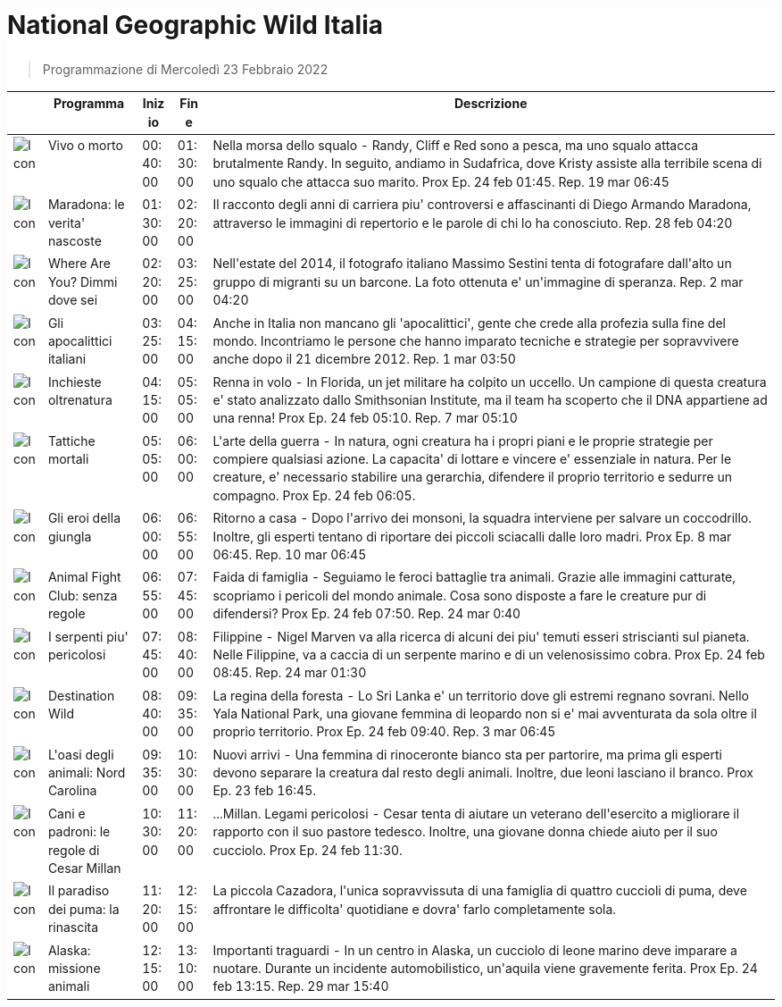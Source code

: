 # National Geographic Wild Italia
> Programmazione di Mercoledì 23 Febbraio 2022

||Programma|Inizio|Fine|Descrizione|
|---|---|---|---|---|
|![Icon](https://guidatv.sky.it/uuid/46c18d72-4669-488a-8b50-7ff579306fda/cover?md5ChecksumParam=4e6320e48c8307365a6dfd285119ef2f)|Vivo o morto|00:40:00|01:30:00|Nella morsa dello squalo - Randy, Cliff e Red sono a pesca, ma uno squalo attacca brutalmente Randy. In seguito, andiamo in Sudafrica, dove Kristy assiste alla terribile scena di uno squalo che attacca suo marito. Prox Ep. 24 feb 01:45. Rep. 19 mar 06:45
|![Icon](https://guidatv.sky.it/uuid/49f55347-3769-4933-ba14-b1ab7a716e69/cover?md5ChecksumParam=ee07ee70459299031d9216813af6237a)|Maradona: le verita&#039; nascoste|01:30:00|02:20:00|Il racconto degli anni di carriera piu&#039; controversi e affascinanti di Diego Armando Maradona, attraverso le immagini di repertorio e le parole di chi lo ha conosciuto. Rep. 28 feb 04:20
|![Icon](https://guidatv.sky.it/uuid/c1a36e39-a783-4d04-a9b1-f751cf98f7ef/cover?md5ChecksumParam=d65374c9fa3e336f88fdd20a4a2373bb)|Where Are You? Dimmi dove sei|02:20:00|03:25:00|Nell&#039;estate del 2014, il fotografo italiano Massimo Sestini tenta di fotografare dall&#039;alto un gruppo di migranti su un barcone. La foto ottenuta e&#039; un&#039;immagine di speranza. Rep. 2 mar 04:20
|![Icon](https://guidatv.sky.it/uuid/95ea52e3-230c-4502-80de-5c885c8a39ec/cover?md5ChecksumParam=01517871d1d70cb7b090ffb4077be791)|Gli apocalittici italiani|03:25:00|04:15:00|Anche in Italia non mancano gli &#039;apocalittici&#039;, gente che crede alla profezia sulla fine del mondo. Incontriamo le persone che hanno imparato tecniche e strategie per sopravvivere anche dopo il 21 dicembre 2012. Rep. 1 mar 03:50
|![Icon](https://guidatv.sky.it/uuid/cc6b76a2-0e12-4180-bee8-3e27bc17af51/cover?md5ChecksumParam=a935d851c33ba4bcd11c5b2762a686db)|Inchieste oltrenatura|04:15:00|05:05:00|Renna in volo - In Florida, un jet militare ha colpito un uccello. Un campione di questa creatura e&#039; stato analizzato dallo Smithsonian Institute, ma il team ha scoperto che il DNA appartiene ad una renna! Prox Ep. 24 feb 05:10. Rep. 7 mar 05:10
|![Icon](https://guidatv.sky.it/uuid/af2c545e-ecae-41d7-914e-72d4fcf24c7d/cover?md5ChecksumParam=81fd07d523c93bd66ba221a13ba61e8b)|Tattiche mortali|05:05:00|06:00:00|L&#039;arte della guerra - In natura, ogni creatura ha i propri piani e le proprie strategie per compiere qualsiasi azione. La capacita&#039; di lottare e vincere e&#039; essenziale in natura. Per le creature, e&#039; necessario stabilire una gerarchia, difendere il proprio territorio e sedurre un compagno. Prox Ep. 24 feb 06:05.
|![Icon](https://guidatv.sky.it/uuid/e3963229-be55-45f9-9fef-56c1bda2ef29/cover?md5ChecksumParam=ca4d9720e39241755c54a9083fe638b9)|Gli eroi della giungla|06:00:00|06:55:00|Ritorno a casa - Dopo l&#039;arrivo dei monsoni, la squadra interviene per salvare un coccodrillo. Inoltre, gli esperti tentano di riportare dei piccoli sciacalli dalle loro madri. Prox Ep. 8 mar 06:45. Rep. 10 mar 06:45
|![Icon](https://guidatv.sky.it/uuid/8c81ff0b-c2b8-43ff-a790-552d1be38810/cover?md5ChecksumParam=1586b8bf97a51ec393f50ed5f435f9e6)|Animal Fight Club: senza regole|06:55:00|07:45:00|Faida di famiglia - Seguiamo le feroci battaglie tra animali. Grazie alle immagini catturate, scopriamo i pericoli del mondo animale. Cosa sono disposte a fare le creature pur di difendersi? Prox Ep. 24 feb 07:50. Rep. 24 mar 0:40
|![Icon](https://guidatv.sky.it/uuid/48825e82-5baf-40a3-8c0d-b19dbe1ad52c/cover?md5ChecksumParam=c3857f98da4dc64cc71754a633cc16e6)|I serpenti piu&#039; pericolosi|07:45:00|08:40:00|Filippine - Nigel Marven va alla ricerca di alcuni dei piu&#039; temuti esseri striscianti sul pianeta. Nelle Filippine, va a caccia di un serpente marino e di un velenosissimo cobra. Prox Ep. 24 feb 08:45. Rep. 24 mar 01:30
|![Icon](https://guidatv.sky.it/uuid/42d001e9-0b3b-4129-812a-30b5611445ab/cover?md5ChecksumParam=2459327e38bcb6e05b5091e96e734c40)|Destination Wild|08:40:00|09:35:00|La regina della foresta - Lo Sri Lanka e&#039; un territorio dove gli estremi regnano sovrani. Nello Yala National Park, una giovane femmina di leopardo non si e&#039; mai avventurata da sola oltre il proprio territorio. Prox Ep. 24 feb 09:40. Rep. 3 mar 06:45
|![Icon](https://guidatv.sky.it/uuid/1064cc5c-f93e-490b-aadd-1c4c17d1da55/cover?md5ChecksumParam=08adc1904ab3f7548e406150c53e213f)|L&#039;oasi degli animali: Nord Carolina|09:35:00|10:30:00|Nuovi arrivi - Una femmina di rinoceronte bianco sta per partorire, ma prima gli esperti devono separare la creatura dal resto degli animali. Inoltre, due leoni lasciano il branco. Prox Ep. 23 feb 16:45.
|![Icon](https://guidatv.sky.it/uuid/cb23441e-3082-41e6-9bea-dce0a65b4ef6/cover?md5ChecksumParam=a9969320a1a009eadac4ebbc08375c1a)|Cani e padroni: le regole di Cesar Millan|10:30:00|11:20:00|...Millan. Legami pericolosi - Cesar tenta di aiutare un veterano dell&#039;esercito a migliorare il rapporto con il suo pastore tedesco. Inoltre, una giovane donna chiede aiuto per il suo cucciolo. Prox Ep. 24 feb 11:30.
|![Icon](https://guidatv.sky.it/uuid/b7e04273-c2b2-4f44-9211-f77a9abc9861/cover?md5ChecksumParam=465886ae7aa27900d2f787816996ee0c)|Il paradiso dei puma: la rinascita|11:20:00|12:15:00|La piccola Cazadora, l&#039;unica sopravvissuta di una famiglia di quattro cuccioli di puma, deve affrontare le difficolta&#039; quotidiane e dovra&#039; farlo completamente sola.
|![Icon](https://guidatv.sky.it/uuid/5e4b5ec3-7796-4662-ba9f-a3b26e7816cc/cover?md5ChecksumParam=1070f9e8b681c80f351a8236c47aecd1)|Alaska: missione animali|12:15:00|13:10:00|Importanti traguardi - In un centro in Alaska, un cucciolo di leone marino deve imparare a nuotare. Durante un incidente automobilistico, un&#039;aquila viene gravemente ferita. Prox Ep. 24 feb 13:15. Rep. 29 mar 15:40